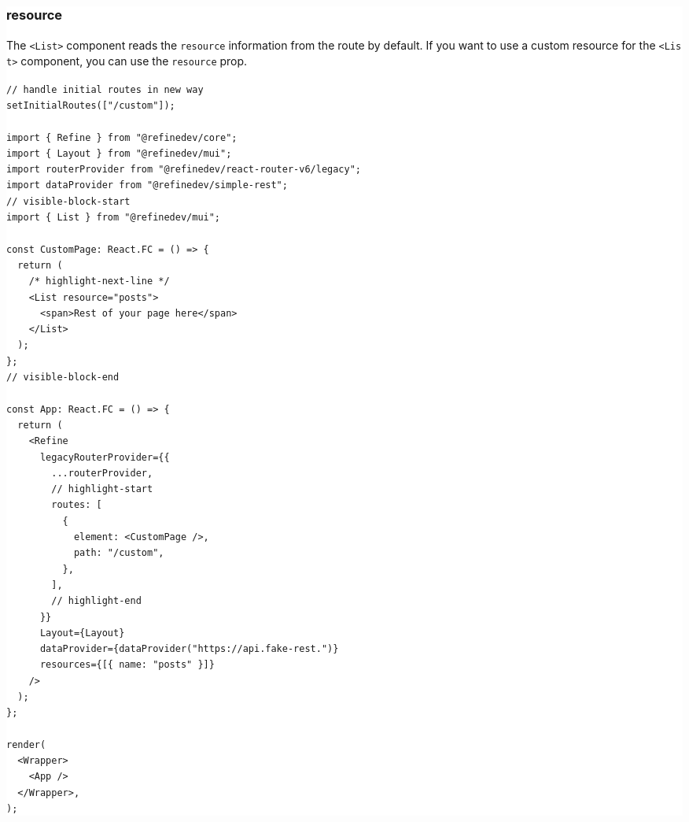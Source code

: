 ### resource

The `<List>` component reads the `resource` information from the route by default. If you want to use a custom resource for the `<List>` component, you can use the `resource` prop.

```tsx live disableScroll previewHeight=210px url=http://localhost:3000/custom
// handle initial routes in new way
setInitialRoutes(["/custom"]);

import { Refine } from "@refinedev/core";
import { Layout } from "@refinedev/mui";
import routerProvider from "@refinedev/react-router-v6/legacy";
import dataProvider from "@refinedev/simple-rest";
// visible-block-start
import { List } from "@refinedev/mui";

const CustomPage: React.FC = () => {
  return (
    /* highlight-next-line */
    <List resource="posts">
      <span>Rest of your page here</span>
    </List>
  );
};
// visible-block-end

const App: React.FC = () => {
  return (
    <Refine
      legacyRouterProvider={{
        ...routerProvider,
        // highlight-start
        routes: [
          {
            element: <CustomPage />,
            path: "/custom",
          },
        ],
        // highlight-end
      }}
      Layout={Layout}
      dataProvider={dataProvider("https://api.fake-rest.")}
      resources={[{ name: "posts" }]}
    />
  );
};

render(
  <Wrapper>
    <App />
  </Wrapper>,
);
```


[create-button]: /docs/ui-integrations/material-ui/components/buttons/create-button